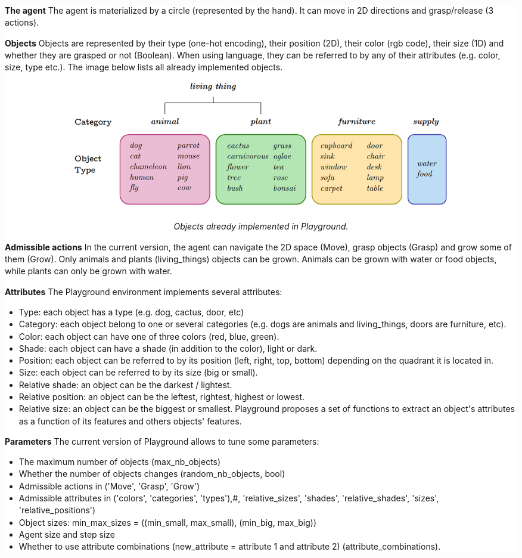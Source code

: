 **The agent**
The agent is materialized by a circle (represented by the hand). It can move in 2D directions and grasp/release (3 actions).

**Objects**
Objects are represented by their type (one-hot encoding), their position (2D), their color (rgb code), their size (1D) and whether they are grasped or not (Boolean). When using 
language, they can be referred to by any of their attributes (e.g. color, size, type etc.). The image below lists all already implemented objects.

<p align="center">
<img src="./playground/readme_img/categories.png" width="80%">
</p>
<p align="center">
 <em>Objects already implemented in Playground.</em>
</p>


**Admissible actions**
In the current version, the agent can navigate the 2D space (Move), grasp objects (Grasp) and grow some of them (Grow). Only animals and plants (living_things) objects can be 
grown. Animals can be grown with water or food objects, while plants can only be grown with water.

**Attributes**
The Playground environment implements several attributes:
* Type: each object has a type (e.g. dog, cactus, door, etc)
* Category: each object belong to one or several categories (e.g. dogs are animals and living\_things, doors are furniture, etc).
* Color: each object can have one of three colors (red, blue, green).
* Shade: each object can have a shade (in addition to the color), light or dark.
* Position: each object can be referred to by its position (left, right, top, bottom) depending on the quadrant it is located in.
* Size: each object can be referred to by its size (big or small).
* Relative shade: an object can be the darkest / lightest.
* Relative position: an object can be the leftest, rightest, highest or lowest.
* Relative size: an object can be the biggest or smallest.
Playground proposes a set of functions to extract an object's attributes as a function of its features and others objects' features.

**Parameters**
The current version of Playground allows to tune some parameters:
* The maximum number of objects (max_nb_objects)
* Whether the number of objects changes (random_nb_objects, bool)
* Admissible actions in ('Move', 'Grasp', 'Grow')
* Admissible attributes in ('colors', 'categories', 'types'),#, 'relative_sizes', 'shades', 'relative_shades', 'sizes', 'relative_positions')
* Object sizes: min_max_sizes = ((min_small, max_small), (min_big, max_big))
* Agent size and step size
* Whether to use attribute combinations (new_attribute = attribute 1 and attribute 2) (attribute_combinations).
